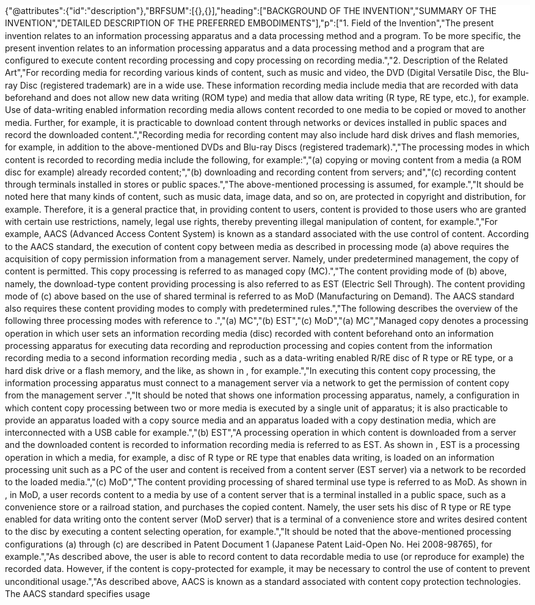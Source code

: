 {"@attributes":{"id":"description"},"BRFSUM":[{},{}],"heading":["BACKGROUND OF THE INVENTION","SUMMARY OF THE INVENTION","DETAILED DESCRIPTION OF THE PREFERRED EMBODIMENTS"],"p":["1. Field of the Invention","The present invention relates to an information processing apparatus and a data processing method and a program. To be more specific, the present invention relates to an information processing apparatus and a data processing method and a program that are configured to execute content recording processing and copy processing on recording media.","2. Description of the Related Art","For recording media for recording various kinds of content, such as music and video, the DVD (Digital Versatile Disc, the Blu-ray Disc (registered trademark) are in a wide use. These information recording media include media that are recorded with data beforehand and does not allow new data writing (ROM type) and media that allow data writing (R type, RE type, etc.), for example. Use of data-writing enabled information recording media allows content recorded to one media to be copied or moved to another media. Further, for example, it is practicable to download content through networks or devices installed in public spaces and record the downloaded content.","Recording media for recording content may also include hard disk drives and flash memories, for example, in addition to the above-mentioned DVDs and Blu-ray Discs (registered trademark).","The processing modes in which content is recorded to recording media include the following, for example:","(a) copying or moving content from a media (a ROM disc for example) already recorded content;","(b) downloading and recording content from servers; and","(c) recording content through terminals installed in stores or public spaces.","The above-mentioned processing is assumed, for example.","It should be noted here that many kinds of content, such as music data, image data, and so on, are protected in copyright and distribution, for example. Therefore, it is a general practice that, in providing content to users, content is provided to those users who are granted with certain use restrictions, namely, legal use rights, thereby preventing illegal manipulation of content, for example.","For example, AACS (Advanced Access Content System) is known as a standard associated with the use control of content. According to the AACS standard, the execution of content copy between media as described in processing mode (a) above requires the acquisition of copy permission information from a management server. Namely, under predetermined management, the copy of content is permitted. This copy processing is referred to as managed copy (MC).","The content providing mode of (b) above, namely, the download-type content providing processing is also referred to as EST (Electric Sell Through). The content providing mode of (c) above based on the use of shared terminal is referred to as MoD (Manufacturing on Demand). The AACS standard also requires these content providing modes to comply with predetermined rules.","The following describes the overview of the following three processing modes with reference to .","(a) MC","(b) EST","(c) MoD","(a) MC","Managed copy denotes a processing operation in which user  sets an information recording media (disc)  recorded with content beforehand onto an information processing apparatus  for executing data recording and reproduction processing and copies content from the information recording media  to a second information recording media , such as a data-writing enabled R\/RE disc of R type or RE type, or a hard disk drive or a flash memory, and the like, as shown in , for example.","In executing this content copy processing, the information processing apparatus  must connect to a management server  via a network  to get the permission of content copy from the management server .","It should be noted that  shows one information processing apparatus, namely, a configuration in which content copy processing between two or more media is executed by a single unit of apparatus; it is also practicable to provide an apparatus loaded with a copy source media and an apparatus loaded with a copy destination media, which are interconnected with a USB cable for example.","(b) EST","A processing operation in which content is downloaded from a server and the downloaded content is recorded to information recording media is referred to as EST. As shown in , EST is a processing operation in which a media, for example, a disc  of R type or RE type that enables data writing, is loaded on an information processing unit  such as a PC of the user  and content is received from a content server (EST server)  via a network  to be recorded to the loaded media.","(c) MoD","The content providing processing of shared terminal use type is referred to as MoD. As shown in , in MoD, a user  records content to a media by use of a content server  that is a terminal installed in a public space, such as a convenience store or a railroad station, and purchases the copied content. Namely, the user  sets his disc  of R type or RE type enabled for data writing onto the content server (MoD server)  that is a terminal of a convenience store  and writes desired content to the disc  by executing a content selecting operation, for example.","It should be noted that the above-mentioned processing configurations (a) through (c) are described in Patent Document 1 (Japanese Patent Laid-Open No. Hei 2008-98765), for example.","As described above, the user is able to record content to data recordable media to use (or reproduce for example) the recorded data. However, if the content is copy-protected for example, it may be necessary to control the use of content to prevent unconditional usage.","As described above, AACS is known as a standard associated with content copy protection technologies. The AACS standard specifies usage